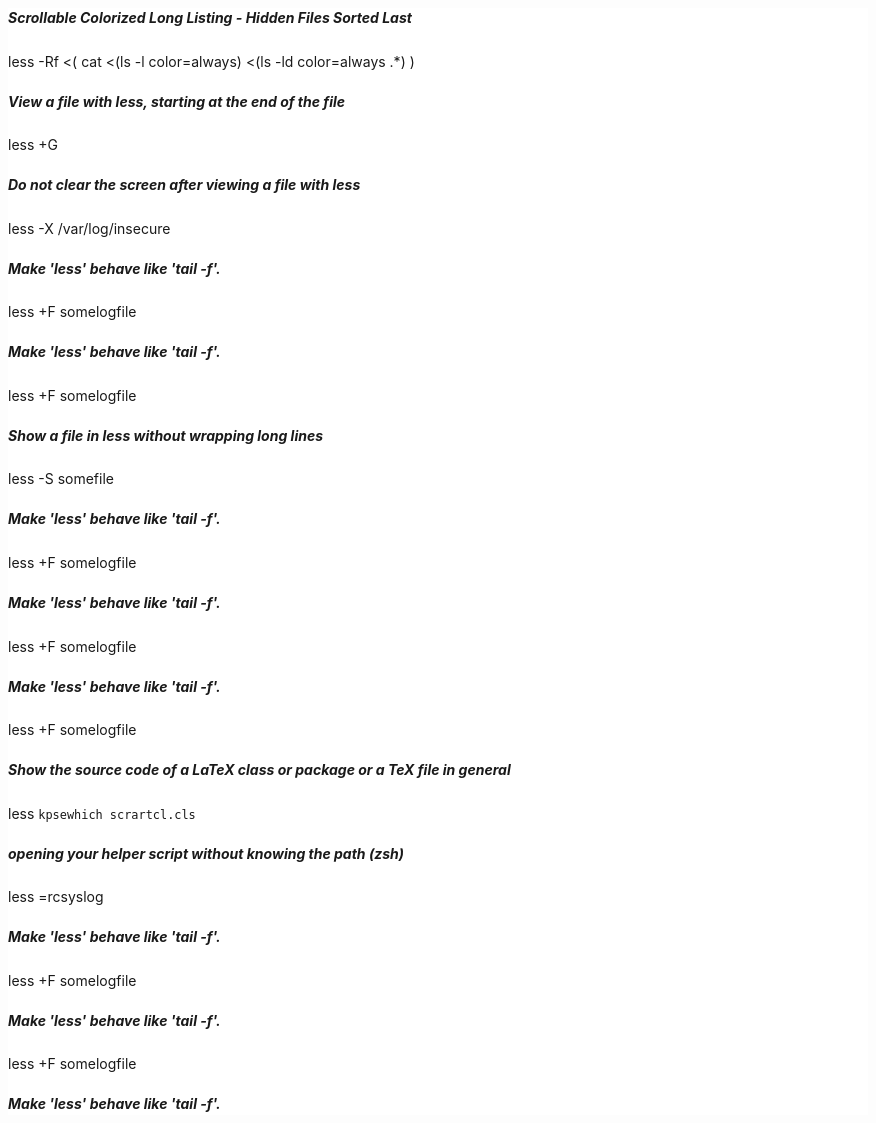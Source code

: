 ##### Scrollable Colorized Long Listing - Hidden Files Sorted Last

   less  -Rf <( cat <(ls -l color=always) <(ls -ld color=always .*) )

##### View a file with less, starting at the end of the file

   less  +G <filename>

##### Do not clear the screen after viewing a file with less

   less  -X /var/log/insecure

##### Make 'less' behave like 'tail -f'.

   less  +F somelogfile

##### Make 'less' behave like 'tail -f'.

   less  +F somelogfile

##### Show a file in less without wrapping long lines

   less  -S somefile

##### Make 'less' behave like 'tail -f'.

   less  +F somelogfile

##### Make 'less' behave like 'tail -f'.

   less  +F somelogfile

##### Make 'less' behave like 'tail -f'.

   less  +F somelogfile

##### Show the source code of a LaTeX class or package or a TeX file in general

   less  `kpsewhich scrartcl.cls`

##### opening your helper script without knowing the path (zsh)

   less  =rcsyslog

##### Make 'less' behave like 'tail -f'.

   less  +F somelogfile

##### Make 'less' behave like 'tail -f'.

   less  +F somelogfile

##### Make 'less' behave like 'tail -f'.
